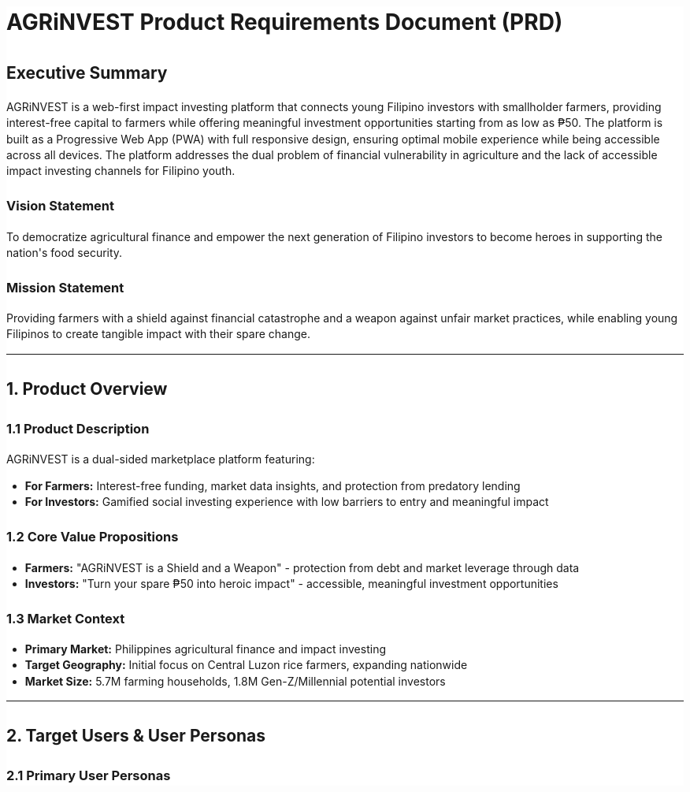 # AGRiNVEST Product Requirements Document (PRD)

## Executive Summary

AGRiNVEST is a web-first impact investing platform that connects young Filipino investors with smallholder farmers, providing interest-free capital to farmers while offering meaningful investment opportunities starting from as low as ₱50. The platform is built as a Progressive Web App (PWA) with full responsive design, ensuring optimal mobile experience while being accessible across all devices. The platform addresses the dual problem of financial vulnerability in agriculture and the lack of accessible impact investing channels for Filipino youth.

### Vision Statement
To democratize agricultural finance and empower the next generation of Filipino investors to become heroes in supporting the nation's food security.

### Mission Statement
Providing farmers with a shield against financial catastrophe and a weapon against unfair market practices, while enabling young Filipinos to create tangible impact with their spare change.

---

## 1. Product Overview

### 1.1 Product Description
AGRiNVEST is a dual-sided marketplace platform featuring:
- **For Farmers:** Interest-free funding, market data insights, and protection from predatory lending
- **For Investors:** Gamified social investing experience with low barriers to entry and meaningful impact

### 1.2 Core Value Propositions
- **Farmers:** "AGRiNVEST is a Shield and a Weapon" - protection from debt and market leverage through data
- **Investors:** "Turn your spare ₱50 into heroic impact" - accessible, meaningful investment opportunities

### 1.3 Market Context
- **Primary Market:** Philippines agricultural finance and impact investing
- **Target Geography:** Initial focus on Central Luzon rice farmers, expanding nationwide
- **Market Size:** 5.7M farming households, 1.8M Gen-Z/Millennial potential investors

---

## 2. Target Users & User Personas

### 2.1 Primary User Personas
